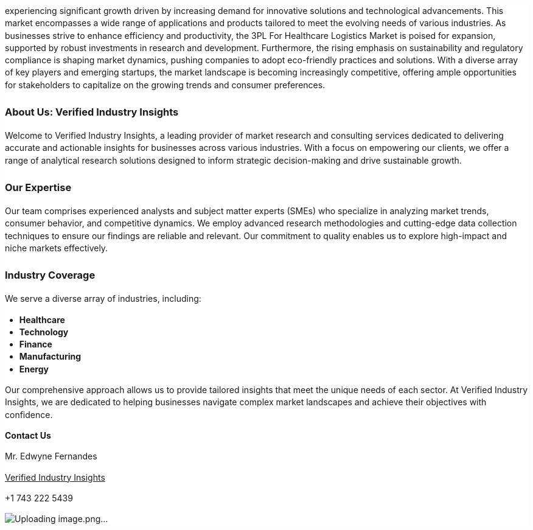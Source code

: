 experiencing significant growth driven by increasing demand for innovative solutions and technological advancements. This market encompasses a wide range of applications and products tailored to meet the evolving needs of various industries. As businesses strive to enhance efficiency and productivity, the 3PL For Healthcare Logistics Market is poised for expansion, supported by robust investments in research and development. Furthermore, the rising emphasis on sustainability and regulatory compliance is shaping market dynamics, pushing companies to adopt eco-friendly practices and solutions. With a diverse array of key players and emerging startups, the market landscape is becoming increasingly competitive, offering ample opportunities for stakeholders to capitalize on the growing trends and consumer preferences.</p><h3>About Us: Verified Industry Insights</h3><p>Welcome to Verified Industry Insights, a leading provider of market research and consulting services dedicated to delivering accurate and actionable insights for businesses across various industries. With a focus on empowering our clients, we offer a range of analytical research solutions designed to inform strategic decision-making and drive sustainable growth.</p><h3>Our Expertise</h3><p>Our team comprises experienced analysts and subject matter experts (SMEs) who specialize in analyzing market trends, consumer behavior, and competitive dynamics. We employ advanced research methodologies and cutting-edge data collection techniques to ensure our findings are reliable and relevant. Our commitment to quality enables us to explore high-impact and niche markets effectively.</p><h3>Industry Coverage</h3><p>We serve a diverse array of industries, including:</p><ul><li><strong>Healthcare</strong></li><li><strong>Technology</strong></li><li><strong>Finance</strong></li><li><strong>Manufacturing</strong></li><li><strong>Energy</strong></li></ul><p>Our comprehensive approach allows us to provide tailored insights that meet the unique needs of each sector. At Verified Industry Insights, we are dedicated to helping businesses navigate complex market landscapes and achieve their objectives with confidence.</p><p><strong>Contact Us</strong></p><p>Mr. Edwyne Fernandes</p><p><a href="https://www.verifiedindustryinsights.com/">Verified Industry Insights</a></p><p>+1 743 222 5439</p>
![Uploading image.png…]()
